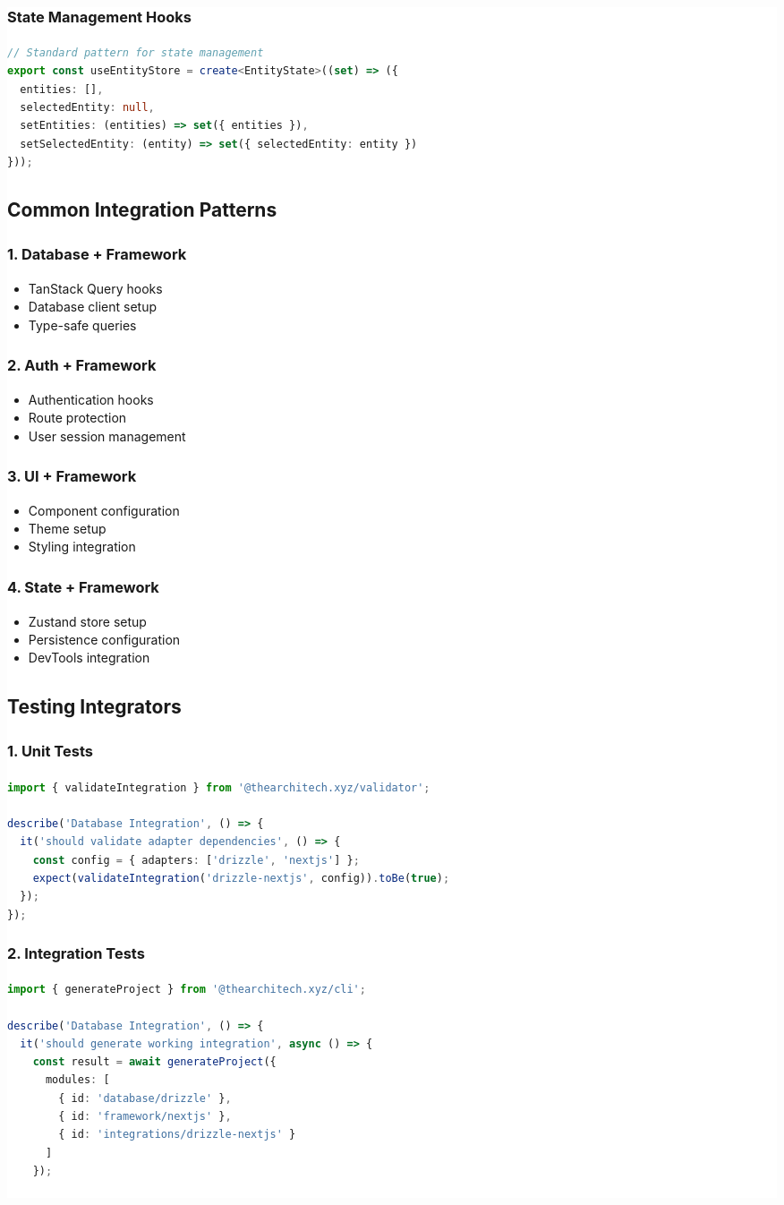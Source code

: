 ### State Management Hooks
```typescript
// Standard pattern for state management
export const useEntityStore = create<EntityState>((set) => ({
  entities: [],
  selectedEntity: null,
  setEntities: (entities) => set({ entities }),
  setSelectedEntity: (entity) => set({ selectedEntity: entity })
}));
```

## Common Integration Patterns

### 1. Database + Framework
- TanStack Query hooks
- Database client setup
- Type-safe queries

### 2. Auth + Framework
- Authentication hooks
- Route protection
- User session management

### 3. UI + Framework
- Component configuration
- Theme setup
- Styling integration

### 4. State + Framework
- Zustand store setup
- Persistence configuration
- DevTools integration

## Testing Integrators

### 1. Unit Tests
```typescript
import { validateIntegration } from '@thearchitech.xyz/validator';

describe('Database Integration', () => {
  it('should validate adapter dependencies', () => {
    const config = { adapters: ['drizzle', 'nextjs'] };
    expect(validateIntegration('drizzle-nextjs', config)).toBe(true);
  });
});
```

### 2. Integration Tests
```typescript
import { generateProject } from '@thearchitech.xyz/cli';

describe('Database Integration', () => {
  it('should generate working integration', async () => {
    const result = await generateProject({
      modules: [
        { id: 'database/drizzle' },
        { id: 'framework/nextjs' },
        { id: 'integrations/drizzle-nextjs' }
      ]
    });
    
```